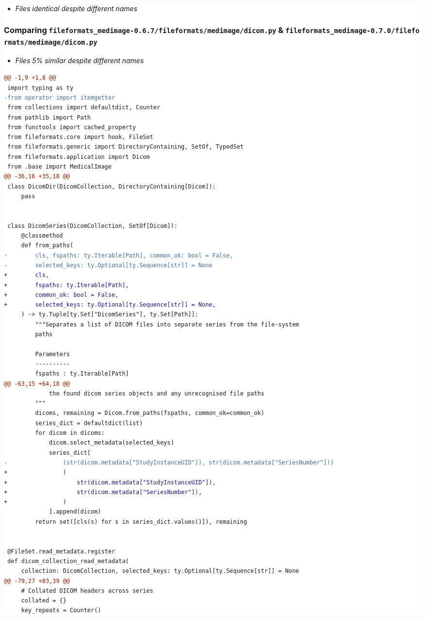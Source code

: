 * *Files identical despite different names*

### Comparing `fileformats_medimage-0.6.7/fileformats/medimage/dicom.py` & `fileformats_medimage-0.7.0/fileformats/medimage/dicom.py`

 * *Files 5% similar despite different names*

```diff
@@ -1,9 +1,8 @@
 import typing as ty
-from operator import itemgetter
 from collections import defaultdict, Counter
 from pathlib import Path
 from functools import cached_property
 from fileformats.core import hook, FileSet
 from fileformats.generic import DirectoryContaining, SetOf, TypedSet
 from fileformats.application import Dicom
 from .base import MedicalImage
@@ -36,16 +35,18 @@
 class DicomDir(DicomCollection, DirectoryContaining[Dicom]):
     pass
 
 
 class DicomSeries(DicomCollection, SetOf[Dicom]):
     @classmethod
     def from_paths(
-        cls, fspaths: ty.Iterable[Path], common_ok: bool = False,
-        selected_keys: ty.Optional[ty.Sequence[str]] = None
+        cls,
+        fspaths: ty.Iterable[Path],
+        common_ok: bool = False,
+        selected_keys: ty.Optional[ty.Sequence[str]] = None,
     ) -> ty.Tuple[ty.Set["DicomSeries"], ty.Set[Path]]:
         """Separates a list of DICOM files into separate series from the file-system
         paths
 
         Parameters
         ----------
         fspaths : ty.Iterable[Path]
@@ -63,15 +64,18 @@
             the found dicom series objects and any unrecognised file paths
         """
         dicoms, remaining = Dicom.from_paths(fspaths, common_ok=common_ok)
         series_dict = defaultdict(list)
         for dicom in dicoms:
             dicom.select_metadata(selected_keys)
             series_dict[
-                (str(dicom.metadata["StudyInstanceUID"]), str(dicom.metadata["SeriesNumber"]))
+                (
+                    str(dicom.metadata["StudyInstanceUID"]),
+                    str(dicom.metadata["SeriesNumber"]),
+                )
             ].append(dicom)
         return set([cls(s) for s in series_dict.values()]), remaining
 
 
 @FileSet.read_metadata.register
 def dicom_collection_read_metadata(
     collection: DicomCollection, selected_keys: ty.Optional[ty.Sequence[str]] = None
@@ -79,27 +83,39 @@
     # Collated DICOM headers across series
     collated = {}
     key_repeats = Counter()
```